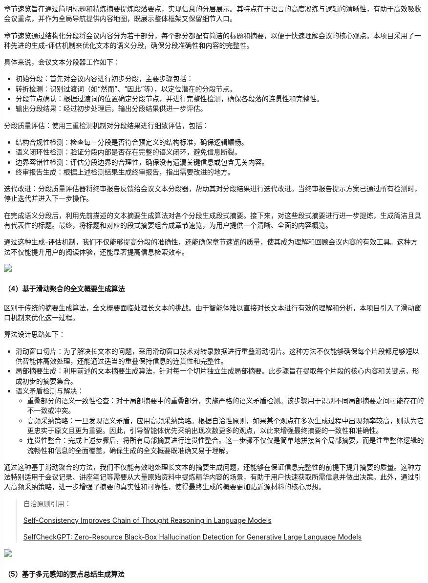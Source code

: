 章节速览旨在通过简明标题和精炼摘要提炼段落要点，实现信息的分层展示。其特点在于语言的高度凝练与逻辑的清晰性，有助于高效吸收会议重点，并作为全局导航提供内容地图，既展示整体框架又保留细节入口。

章节速览通过结构化分段将会议内容分为若干部分，每个部分都配有简洁的标题和摘要，以便于快速理解会议的核心观点。本项目采用了一种先进的生成-评估机制来优化文本的语义分段，确保分段准确性和内容的完整性。

具体来说，会议文本分段器工作如下：

- 初始分段：首先对会议内容进行初步分段，主要步骤包括：
- 转折检测：识别过渡词（如“然而”、“因此”等），以定位潜在的分段节点。
- 分段节点确认：根据过渡词的位置确定分段节点，并进行完整性检测，确保各段落的连贯性和完整性。
- 输出分段结果：经过初步处理后，输出分段结果供进一步评估。

分段质量评估：使用三重检测机制对分段结果进行细致评估，包括：

- 结构合规性检测：检查每一分段是否符合预定义的结构标准，确保逻辑顺畅。
- 语义闭环性检测：验证分段内部是否存在完整的语义闭环，避免信息断裂。
- 边界容错性检测：评估分段边界的合理性，确保没有遗漏关键信息或包含无关内容。
- 终审报告生成：根据上述检测结果生成终审报告，指出需要改进的地方。

迭代改进：分段质量评估器将终审报告反馈给会议文本分段器，帮助其对分段结果进行迭代改进。当终审报告提示方案已通过所有检测时，停止迭代并进入下一步操作。

在完成语义分段后，利用先前描述的文本摘要生成算法对各个分段生成段式摘要。接下来，对这些段式摘要进行进一步提炼，生成简洁且具有代表性的标题。最终，将标题和对应的段式摘要组合成章节速览，为用户提供一个清晰、全面的内容概览。

通过这种生成-评估机制，我们不仅能够提高分段的准确性，还能确保章节速览的质量，使其成为理解和回顾会议内容的有效工具。这种方法不仅能提升用户的阅读体验，还能显著提高信息检索效率。

![](https://z0qf3s8bbol.feishu.cn/space/api/box/stream/download/asynccode/?code=ODNkMjYxYWZkNTBkMmY5ZDExZGZlMWIyYThiNDY5ZjFfSzM0c2h4c21tNWxmTXlRc2I3RHRwVEIwTXpmRGduNHBfVG9rZW46SjRvT2JsRWt0b1BBd0p4QzRYR2MzVk90blVkXzE3NDUwNTg5NjE6MTc0NTA2MjU2MV9WNA)

#### （4）基于滑动聚合的全文概要生成算法

区别于传统的摘要生成算法，全文概要面临处理长文本的挑战。由于智能体难以直接对长文本进行有效的理解和分析，本项目引入了滑动窗口机制来优化这一过程。

算法设计思路如下：

- 滑动窗口切片：为了解决长文本的问题，采用滑动窗口技术对转录数据进行重叠滑动切片。这种方法不仅能够确保每个片段都足够短以供智能体高效处理，还能通过适当的重叠保持信息的连贯性和完整性。
- 局部摘要生成：利用前述的文本摘要生成算法，针对每一个切片独立生成局部摘要。此步骤旨在提取每个片段的核心内容和关键点，形成初步的摘要集合。
- 语义矛盾检测与解决：
  - 重叠部分的语义一致性检查：对于局部摘要中的重叠部分，实施严格的语义矛盾检测。该步骤用于识别不同局部摘要之间可能存在的不一致或冲突。
  - 高频采纳策略：一旦发现语义矛盾，应用高频采纳策略。根据自洽性原则，如果某个观点在多次生成过程中出现频率较高，则认为它更忠实于原文且更为重要。因此，引导智能体优先采纳出现次数更多的观点，以此来增强最终摘要的一致性和准确性。
  - 连贯性整合：完成上述步骤后，将所有局部摘要进行连贯性整合。这一步骤不仅仅是简单地拼接各个局部摘要，而是注重整体逻辑的流畅性和信息的全面覆盖，确保生成的全文概要既准确又易于理解。

通过这种基于滑动聚合的方法，我们不仅能有效地处理长文本的摘要生成问题，还能够在保证信息完整性的前提下提升摘要的质量。这种方法特别适用于会议记录、讲座笔记等需要从大量原始资料中提炼精华内容的场景，有助于用户快速获取所需信息并做出决策。此外，通过引入高频采纳策略，进一步增强了摘要的真实性和可靠性，使得最终生成的概要更加贴近源材料的核心思想。

> 自洽原则引用：
>
> [Self-Consistency Improves Chain of Thought Reasoning in Language Models](https://arxiv.org/abs/2203.11171#:~:text=In%20this%20paper%2C%20we%20propose%20a%20new%20decoding,the%20naive%20greedy%20decoding%20used%20in%20chain-of-thought%20prompting.)
>
> [SelfCheckGPT: Zero-Resource Black-Box Hallucination Detection for Generative Large Language Models](https://arxiv.org/abs/2303.08896#:~:text=In%20this%20work%2C%20we%20propose%20%22SelfCheckGPT%22%2C%20a%20simple,a%20zero-resource%20fashion%2C%20i.e.%20without%20an%20external%20database.)

![](https://z0qf3s8bbol.feishu.cn/space/api/box/stream/download/asynccode/?code=ZTgxOGNlMTU1M2E5MDUwOGVkN2MzODUzOWJhYTFlZTJfN29XdWxkQ0JDcnpNNHZmbDB1QXZpWjRUV3R3VEZMUmtfVG9rZW46WFNnZmJwckQ1b2lSRWN4a3ljamNzd1ZDbk1mXzE3NDUwNTg5NjE6MTc0NTA2MjU2MV9WNA)

#### （5）基于多元感知的要点总结生成算法
